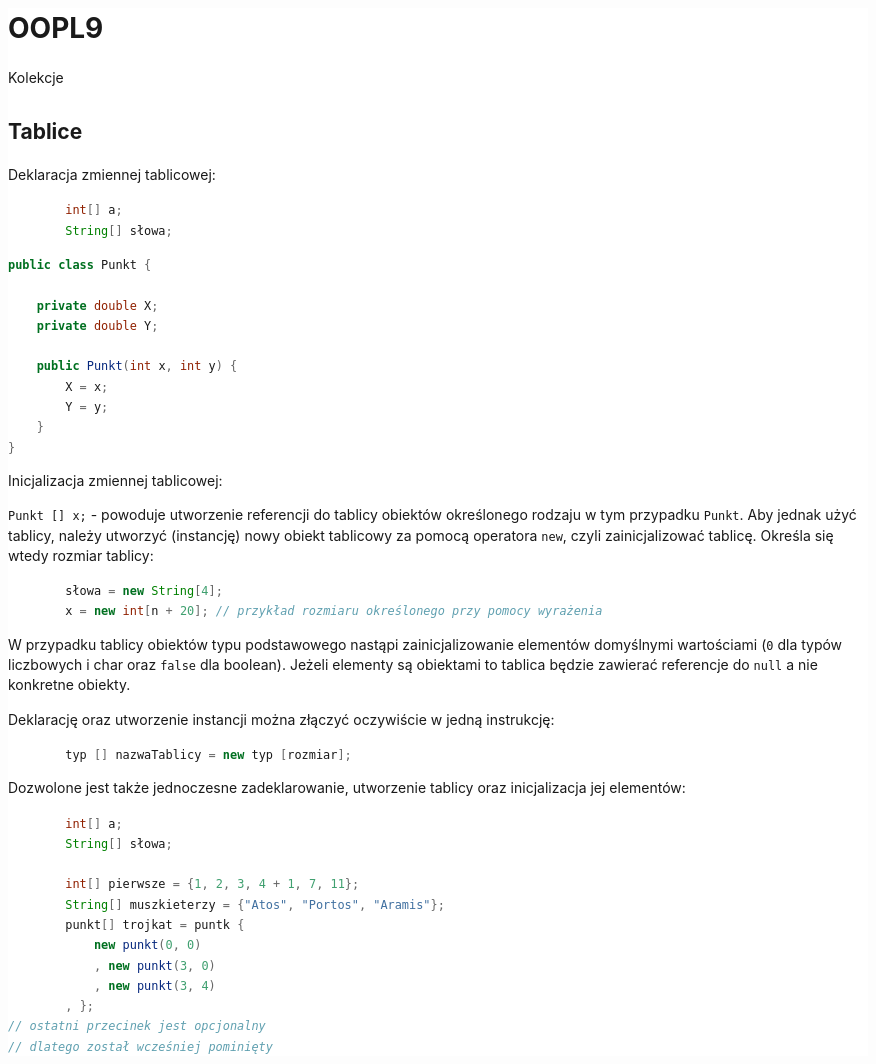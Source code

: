 # OOPL9
Kolekcje

## Tablice

Deklaracja zmiennej tablicowej:

```java
        int[] a;
        String[] słowa;
```

```java
public class Punkt {

    private double X;
    private double Y;

    public Punkt(int x, int y) {
        X = x;
        Y = y;
    }
}
```

Inicjalizacja zmiennej tablicowej:

`Punkt [] x;` - powoduje utworzenie referencji do tablicy obiektów określonego rodzaju w tym przypadku `Punkt`. Aby jednak użyć tablicy, należy utworzyć (instancję) nowy obiekt tablicowy za pomocą operatora `new`, czyli zainicjalizować tablicę. Określa się wtedy rozmiar tablicy:

```java
        słowa = new String[4];
        x = new int[n + 20]; // przykład rozmiaru określonego przy pomocy wyrażenia
```

W przypadku tablicy obiektów typu podstawowego nastąpi zainicjalizowanie elementów domyślnymi wartościami (`0` dla typów liczbowych i char oraz `false` dla boolean). Jeżeli elementy są obiektami to tablica będzie zawierać referencje do `null` a nie konkretne obiekty.

Deklarację oraz utworzenie instancji można złączyć oczywiście w jedną instrukcję:

```java
        typ [] nazwaTablicy = new typ [rozmiar];
```
Dozwolone jest także jednoczesne zadeklarowanie, utworzenie tablicy oraz inicjalizacja jej elementów:

```java
        int[] a;
        String[] słowa;

        int[] pierwsze = {1, 2, 3, 4 + 1, 7, 11};
        String[] muszkieterzy = {"Atos", "Portos", "Aramis"};
        punkt[] trojkat = puntk {
            new punkt(0, 0)
            , new punkt(3, 0)
            , new punkt(3, 4)
        , };
// ostatni przecinek jest opcjonalny
// dlatego został wcześniej pominięty
```
